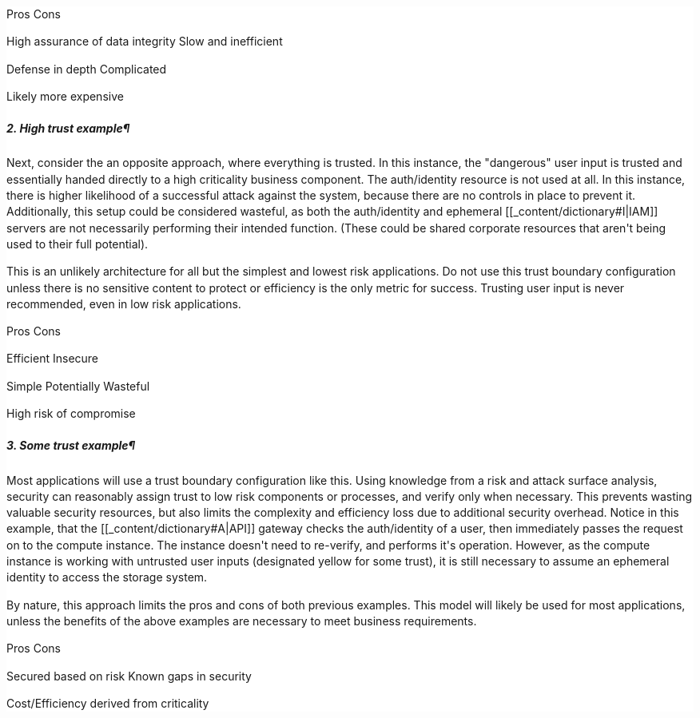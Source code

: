 Pros
Cons

High assurance of data integrity
Slow and inefficient

Defense in depth
Complicated

Likely more expensive

##### 2. High trust example¶
Next, consider the an opposite approach, where everything is trusted. In this instance, the "dangerous" user input is trusted and essentially handed directly to a high criticality business component. The auth/identity resource is not used at all. In this instance, there is higher likelihood of a successful attack against the system, because there are no controls in place to prevent it. Additionally, this setup could be considered wasteful, as both the auth/identity and ephemeral [[_content/dictionary#I|IAM]] servers are not necessarily performing their intended function. (These could be shared corporate resources that aren't being used to their full potential).

This is an unlikely architecture for all but the simplest and lowest risk applications. Do not use this trust boundary configuration unless there is no sensitive content to protect or efficiency is the only metric for success. Trusting user input is never recommended, even in low risk applications.

Pros
Cons

Efficient
Insecure

Simple
Potentially Wasteful

High risk of compromise

##### 3. Some trust example¶
Most applications will use a trust boundary configuration like this. Using knowledge from a risk and attack surface analysis, security can reasonably assign trust to low risk components or processes, and verify only when necessary. This prevents wasting valuable security resources, but also limits the complexity and efficiency loss due to additional security overhead.
Notice in this example, that the [[_content/dictionary#A|API]] gateway checks the auth/identity of a user, then immediately passes the request on to the compute instance. The instance doesn't need to re-verify, and performs it's operation. However, as the compute instance is working with untrusted user inputs (designated yellow for some trust), it is still necessary to assume an ephemeral identity to access the storage system.

By nature, this approach limits the pros and cons of both previous examples. This model will likely be used for most applications, unless the benefits of the above examples are necessary to meet business requirements.

Pros
Cons

Secured based on risk
Known gaps in security

Cost/Efficiency derived from criticality
